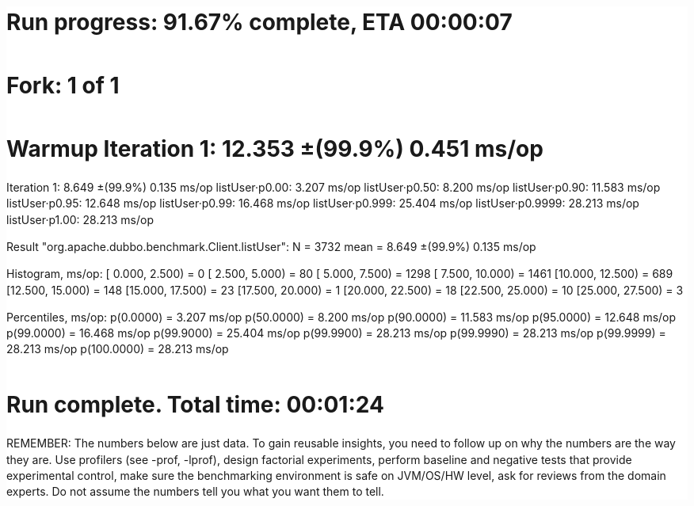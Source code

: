# Run progress: 91.67% complete, ETA 00:00:07
# Fork: 1 of 1
# Warmup Iteration   1: 12.353 ±(99.9%) 0.451 ms/op
Iteration   1: 8.649 ±(99.9%) 0.135 ms/op
                 listUser·p0.00:   3.207 ms/op
                 listUser·p0.50:   8.200 ms/op
                 listUser·p0.90:   11.583 ms/op
                 listUser·p0.95:   12.648 ms/op
                 listUser·p0.99:   16.468 ms/op
                 listUser·p0.999:  25.404 ms/op
                 listUser·p0.9999: 28.213 ms/op
                 listUser·p1.00:   28.213 ms/op



Result "org.apache.dubbo.benchmark.Client.listUser":
  N = 3732
  mean =      8.649 ±(99.9%) 0.135 ms/op

  Histogram, ms/op:
    [ 0.000,  2.500) = 0 
    [ 2.500,  5.000) = 80 
    [ 5.000,  7.500) = 1298 
    [ 7.500, 10.000) = 1461 
    [10.000, 12.500) = 689 
    [12.500, 15.000) = 148 
    [15.000, 17.500) = 23 
    [17.500, 20.000) = 1 
    [20.000, 22.500) = 18 
    [22.500, 25.000) = 10 
    [25.000, 27.500) = 3 

  Percentiles, ms/op:
      p(0.0000) =      3.207 ms/op
     p(50.0000) =      8.200 ms/op
     p(90.0000) =     11.583 ms/op
     p(95.0000) =     12.648 ms/op
     p(99.0000) =     16.468 ms/op
     p(99.9000) =     25.404 ms/op
     p(99.9900) =     28.213 ms/op
     p(99.9990) =     28.213 ms/op
     p(99.9999) =     28.213 ms/op
    p(100.0000) =     28.213 ms/op


# Run complete. Total time: 00:01:24

REMEMBER: The numbers below are just data. To gain reusable insights, you need to follow up on
why the numbers are the way they are. Use profilers (see -prof, -lprof), design factorial
experiments, perform baseline and negative tests that provide experimental control, make sure
the benchmarking environment is safe on JVM/OS/HW level, ask for reviews from the domain experts.
Do not assume the numbers tell you what you want them to tell.
